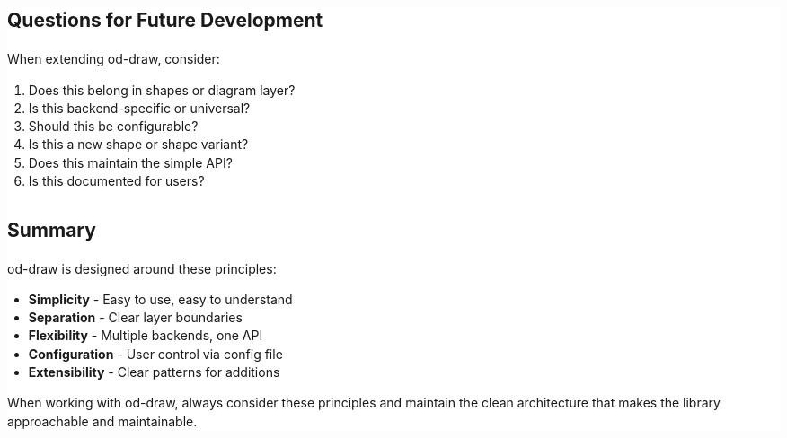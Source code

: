 ## Questions for Future Development

When extending od-draw, consider:

1. Does this belong in shapes or diagram layer?
2. Is this backend-specific or universal?
3. Should this be configurable?
4. Is this a new shape or shape variant?
5. Does this maintain the simple API?
6. Is this documented for users?

## Summary

od-draw is designed around these principles:

- **Simplicity** - Easy to use, easy to understand
- **Separation** - Clear layer boundaries
- **Flexibility** - Multiple backends, one API
- **Configuration** - User control via config file
- **Extensibility** - Clear patterns for additions

When working with od-draw, always consider these principles and maintain the clean architecture that makes the library approachable and maintainable.
